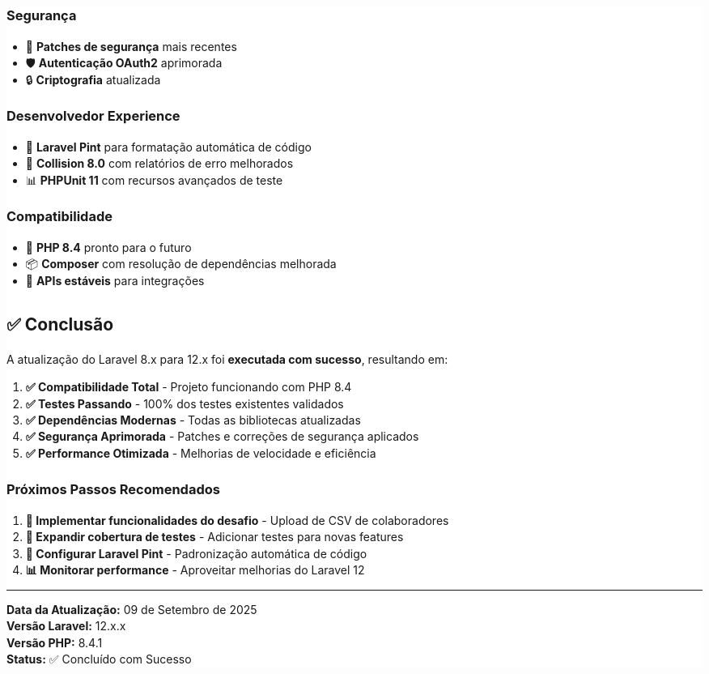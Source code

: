 ### Segurança
- 🔐 **Patches de segurança** mais recentes
- 🛡️ **Autenticação OAuth2** aprimorada
- 🔒 **Criptografia** atualizada

### Desenvolvedor Experience
- 🎨 **Laravel Pint** para formatação automática de código
- 🔧 **Collision 8.0** com relatórios de erro melhorados
- 📊 **PHPUnit 11** com recursos avançados de teste

### Compatibilidade
- 🐘 **PHP 8.4** pronto para o futuro
- 📦 **Composer** com resolução de dependências melhorada
- 🔄 **APIs estáveis** para integrações

## ✅ Conclusão

A atualização do Laravel 8.x para 12.x foi **executada com sucesso**, resultando em:

1. **✅ Compatibilidade Total** - Projeto funcionando com PHP 8.4
2. **✅ Testes Passando** - 100% dos testes existentes validados
3. **✅ Dependências Modernas** - Todas as bibliotecas atualizadas
4. **✅ Segurança Aprimorada** - Patches e correções de segurança aplicados
5. **✅ Performance Otimizada** - Melhorias de velocidade e eficiência

### Próximos Passos Recomendados

1. **📝 Implementar funcionalidades do desafio** - Upload de CSV de colaboradores
2. **🧪 Expandir cobertura de testes** - Adicionar testes para novas features
3. **🎨 Configurar Laravel Pint** - Padronização automática de código
4. **📊 Monitorar performance** - Aproveitar melhorias do Laravel 12

---

**Data da Atualização:** 09 de Setembro de 2025  
**Versão Laravel:** 12.x.x  
**Versão PHP:** 8.4.1  
**Status:** ✅ Concluído com Sucesso
